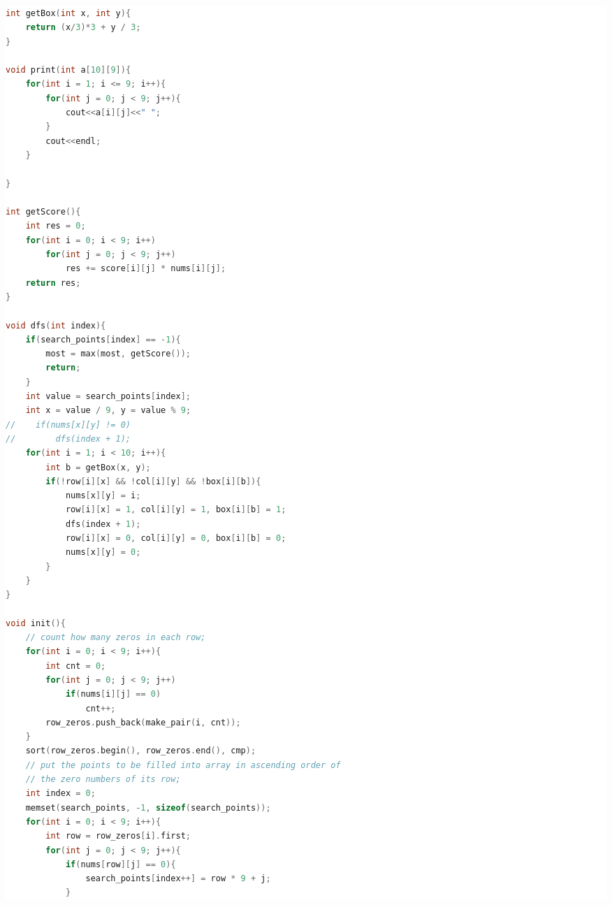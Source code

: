```c++
int getBox(int x, int y){
    return (x/3)*3 + y / 3;
}

void print(int a[10][9]){
    for(int i = 1; i <= 9; i++){
        for(int j = 0; j < 9; j++){
            cout<<a[i][j]<<" ";
        }
        cout<<endl;
    }

}

int getScore(){
    int res = 0;
    for(int i = 0; i < 9; i++)
        for(int j = 0; j < 9; j++)
            res += score[i][j] * nums[i][j];
    return res;
}

void dfs(int index){
    if(search_points[index] == -1){
        most = max(most, getScore());
        return;
    }
    int value = search_points[index];
    int x = value / 9, y = value % 9;
//    if(nums[x][y] != 0)
//        dfs(index + 1);
    for(int i = 1; i < 10; i++){
        int b = getBox(x, y);
        if(!row[i][x] && !col[i][y] && !box[i][b]){
            nums[x][y] = i;
            row[i][x] = 1, col[i][y] = 1, box[i][b] = 1;
            dfs(index + 1);
            row[i][x] = 0, col[i][y] = 0, box[i][b] = 0;
            nums[x][y] = 0;
        }
    }
}

void init(){
    // count how many zeros in each row;
    for(int i = 0; i < 9; i++){
        int cnt = 0;
        for(int j = 0; j < 9; j++)
            if(nums[i][j] == 0)
                cnt++;
        row_zeros.push_back(make_pair(i, cnt));
    }
    sort(row_zeros.begin(), row_zeros.end(), cmp);
    // put the points to be filled into array in ascending order of
    // the zero numbers of its row;
    int index = 0;
    memset(search_points, -1, sizeof(search_points));
    for(int i = 0; i < 9; i++){
        int row = row_zeros[i].first;
        for(int j = 0; j < 9; j++){
            if(nums[row][j] == 0){
                search_points[index++] = row * 9 + j;
            }
```